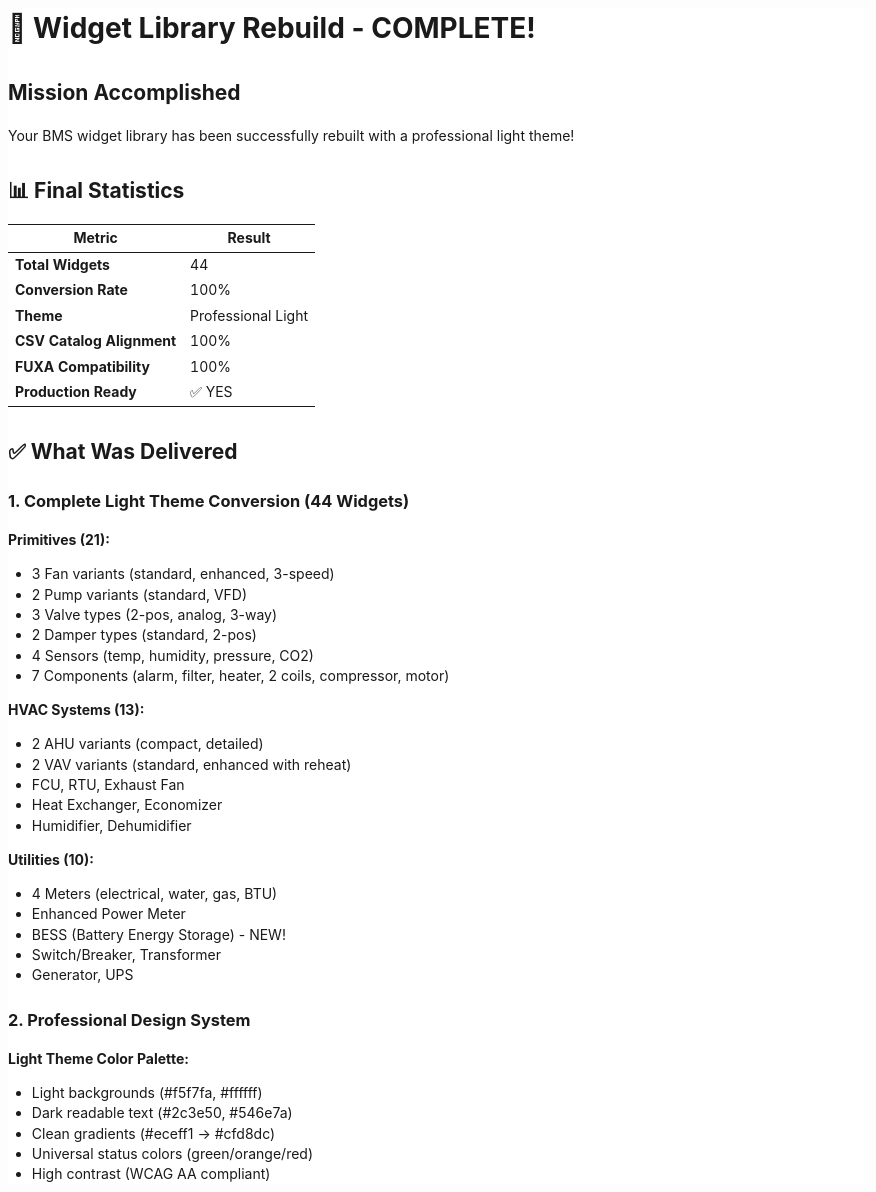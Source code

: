 # 🎉 Widget Library Rebuild - COMPLETE!

## Mission Accomplished

Your BMS widget library has been successfully rebuilt with a professional light theme!

## 📊 Final Statistics

| Metric | Result |
|--------|--------|
| **Total Widgets** | 44 |
| **Conversion Rate** | 100% |
| **Theme** | Professional Light |
| **CSV Catalog Alignment** | 100% |
| **FUXA Compatibility** | 100% |
| **Production Ready** | ✅ YES |

## ✅ What Was Delivered

### 1. Complete Light Theme Conversion (44 Widgets)

**Primitives (21):**
- 3 Fan variants (standard, enhanced, 3-speed)
- 2 Pump variants (standard, VFD)
- 3 Valve types (2-pos, analog, 3-way)
- 2 Damper types (standard, 2-pos)
- 4 Sensors (temp, humidity, pressure, CO2)
- 7 Components (alarm, filter, heater, 2 coils, compressor, motor)

**HVAC Systems (13):**
- 2 AHU variants (compact, detailed)
- 2 VAV variants (standard, enhanced with reheat)
- FCU, RTU, Exhaust Fan
- Heat Exchanger, Economizer
- Humidifier, Dehumidifier

**Utilities (10):**
- 4 Meters (electrical, water, gas, BTU)
- Enhanced Power Meter
- BESS (Battery Energy Storage) - NEW!
- Switch/Breaker, Transformer
- Generator, UPS

### 2. Professional Design System

**Light Theme Color Palette:**
- Light backgrounds (#f5f7fa, #ffffff)
- Dark readable text (#2c3e50, #546e7a)
- Clean gradients (#eceff1 → #cfd8dc)
- Universal status colors (green/orange/red)
- High contrast (WCAG AA compliant)
